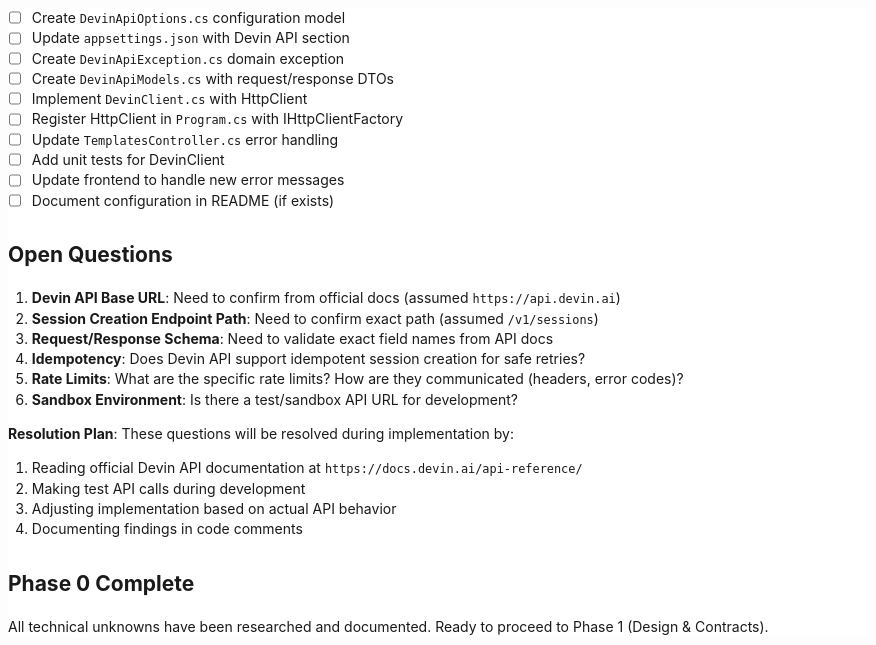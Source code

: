 - [ ] Create `DevinApiOptions.cs` configuration model
- [ ] Update `appsettings.json` with Devin API section
- [ ] Create `DevinApiException.cs` domain exception
- [ ] Create `DevinApiModels.cs` with request/response DTOs
- [ ] Implement `DevinClient.cs` with HttpClient
- [ ] Register HttpClient in `Program.cs` with IHttpClientFactory
- [ ] Update `TemplatesController.cs` error handling
- [ ] Add unit tests for DevinClient
- [ ] Update frontend to handle new error messages
- [ ] Document configuration in README (if exists)

## Open Questions

1. **Devin API Base URL**: Need to confirm from official docs (assumed `https://api.devin.ai`)
2. **Session Creation Endpoint Path**: Need to confirm exact path (assumed `/v1/sessions`)
3. **Request/Response Schema**: Need to validate exact field names from API docs
4. **Idempotency**: Does Devin API support idempotent session creation for safe retries?
5. **Rate Limits**: What are the specific rate limits? How are they communicated (headers, error codes)?
6. **Sandbox Environment**: Is there a test/sandbox API URL for development?

**Resolution Plan**: These questions will be resolved during implementation by:
1. Reading official Devin API documentation at `https://docs.devin.ai/api-reference/`
2. Making test API calls during development
3. Adjusting implementation based on actual API behavior
4. Documenting findings in code comments

## Phase 0 Complete

All technical unknowns have been researched and documented. Ready to proceed to Phase 1 (Design & Contracts).
